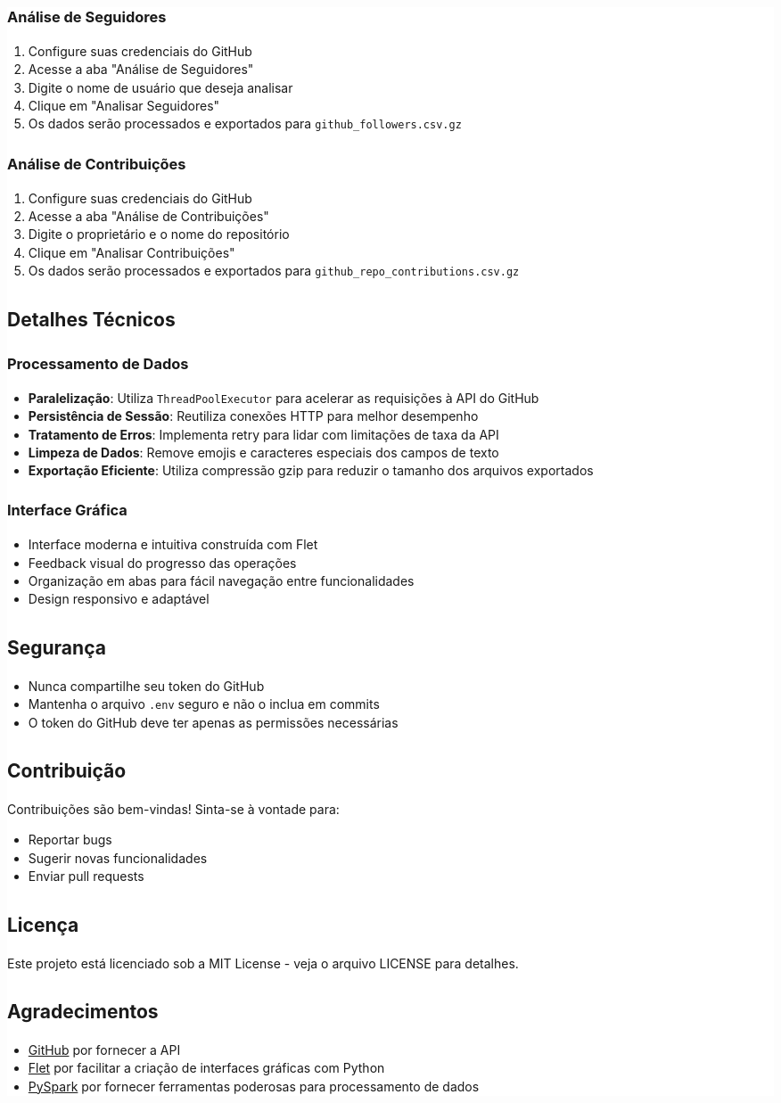 ### Análise de Seguidores

1. Configure suas credenciais do GitHub
2. Acesse a aba "Análise de Seguidores"
3. Digite o nome de usuário que deseja analisar
4. Clique em "Analisar Seguidores"
5. Os dados serão processados e exportados para `github_followers.csv.gz`

### Análise de Contribuições

1. Configure suas credenciais do GitHub
2. Acesse a aba "Análise de Contribuições"
3. Digite o proprietário e o nome do repositório
4. Clique em "Analisar Contribuições"
5. Os dados serão processados e exportados para `github_repo_contributions.csv.gz`

## Detalhes Técnicos

### Processamento de Dados

- **Paralelização**: Utiliza `ThreadPoolExecutor` para acelerar as requisições à API do GitHub
- **Persistência de Sessão**: Reutiliza conexões HTTP para melhor desempenho
- **Tratamento de Erros**: Implementa retry para lidar com limitações de taxa da API
- **Limpeza de Dados**: Remove emojis e caracteres especiais dos campos de texto
- **Exportação Eficiente**: Utiliza compressão gzip para reduzir o tamanho dos arquivos exportados

### Interface Gráfica

- Interface moderna e intuitiva construída com Flet
- Feedback visual do progresso das operações
- Organização em abas para fácil navegação entre funcionalidades
- Design responsivo e adaptável

## Segurança

- Nunca compartilhe seu token do GitHub
- Mantenha o arquivo `.env` seguro e não o inclua em commits
- O token do GitHub deve ter apenas as permissões necessárias

## Contribuição

Contribuições são bem-vindas! Sinta-se à vontade para:
- Reportar bugs
- Sugerir novas funcionalidades
- Enviar pull requests

## Licença

Este projeto está licenciado sob a MIT License - veja o arquivo LICENSE para detalhes.

## Agradecimentos

- [GitHub](https://github.com) por fornecer a API
- [Flet](https://flet.dev) por facilitar a criação de interfaces gráficas com Python
- [PySpark](https://spark.apache.org/docs/latest/api/python/index.html) por fornecer ferramentas poderosas para processamento de dados